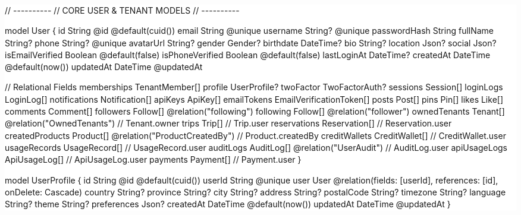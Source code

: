 // ----------
// CORE USER & TENANT MODELS
// ----------

model User {
id String @id @default(cuid())
email String @unique
username String? @unique
passwordHash String
fullName String?
phone String? @unique
avatarUrl String?
gender Gender?
birthdate DateTime?
bio String?
location Json?
social Json?
isEmailVerified Boolean @default(false)
isPhoneVerified Boolean @default(false)
lastLoginAt DateTime?
createdAt DateTime @default(now())
updatedAt DateTime @updatedAt

// Relational Fields
memberships TenantMember[]
profile UserProfile?
twoFactor TwoFactorAuth?
sessions Session[]
loginLogs LoginLog[]
notifications Notification[]
apiKeys ApiKey[]
emailTokens EmailVerificationToken[]
posts Post[]
pins Pin[]
likes Like[]
comments Comment[]
followers Follow[] @relation("following")
following Follow[] @relation("follower")
ownedTenants Tenant[] @relation("OwnedTenants") // Tenant.owner
trips Trip[] // Trip.user
reservations Reservation[] // Reservation.user
createdProducts Product[] @relation("ProductCreatedBy") // Product.createdBy
creditWallets CreditWallet[] // CreditWallet.user
usageRecords UsageRecord[] // UsageRecord.user
auditLogs AuditLog[] @relation("UserAudit") // AuditLog.user
apiUsageLogs ApiUsageLog[] // ApiUsageLog.user
payments Payment[] // Payment.user
}

model UserProfile {
id String @id @default(cuid())
userId String @unique
user User @relation(fields: [userId], references: [id], onDelete: Cascade)
country String?
province String?
city String?
address String?
postalCode String?
timezone String?
language String?
theme String?
preferences Json?
createdAt DateTime @default(now())
updatedAt DateTime @updatedAt
}